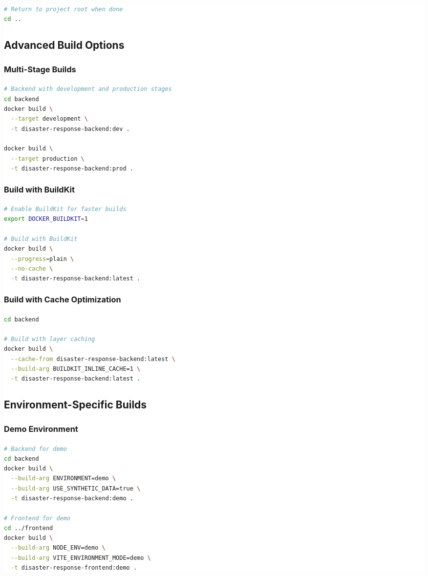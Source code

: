 ```bash
# Return to project root when done
cd ..
```

## Advanced Build Options

### Multi-Stage Builds

```bash
# Backend with development and production stages
cd backend
docker build \
  --target development \
  -t disaster-response-backend:dev .

docker build \
  --target production \
  -t disaster-response-backend:prod .
```

### Build with BuildKit

```bash
# Enable BuildKit for faster builds
export DOCKER_BUILDKIT=1

# Build with BuildKit
docker build \
  --progress=plain \
  --no-cache \
  -t disaster-response-backend:latest .
```

### Build with Cache Optimization

```bash
cd backend

# Build with layer caching
docker build \
  --cache-from disaster-response-backend:latest \
  --build-arg BUILDKIT_INLINE_CACHE=1 \
  -t disaster-response-backend:latest .
```

## Environment-Specific Builds

### Demo Environment

```bash
# Backend for demo
cd backend
docker build \
  --build-arg ENVIRONMENT=demo \
  --build-arg USE_SYNTHETIC_DATA=true \
  -t disaster-response-backend:demo .

# Frontend for demo
cd ../frontend
docker build \
  --build-arg NODE_ENV=demo \
  --build-arg VITE_ENVIRONMENT_MODE=demo \
  -t disaster-response-frontend:demo .
```